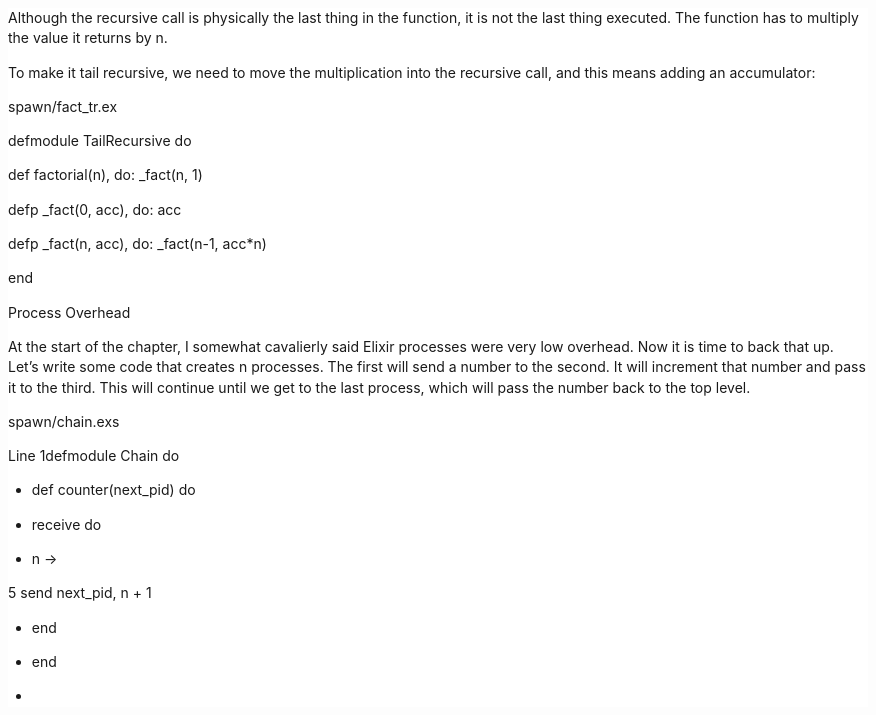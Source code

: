 



Although the recursive call is physically the last thing in the function, it is not the last thing executed. The function has to multiply the value it returns by n.

To make it tail recursive, we need to move the multiplication into the recursive call, and this means adding an accumulator:

spawn/fact_tr.ex

defmodule TailRecursive do



def factorial(n), do: _fact(n, 1)



defp _fact(0, acc), do: acc



defp _fact(n, acc), do: _fact(n-1, acc*n)



end





Process Overhead


At the start of the chapter, I somewhat cavalierly said Elixir processes were very low overhead. Now it is time to back that up. Let’s write some code that creates n processes. The first will send a number to the second. It will increment that number and pass it to the third. This will continue until we get to the last process, which will pass the number back to the top level.

spawn/chain.exs

Line 1defmodule Chain do



- def counter(next_pid) do



- receive do



- n ->



5 send next_pid, n + 1



- end



- end



-
